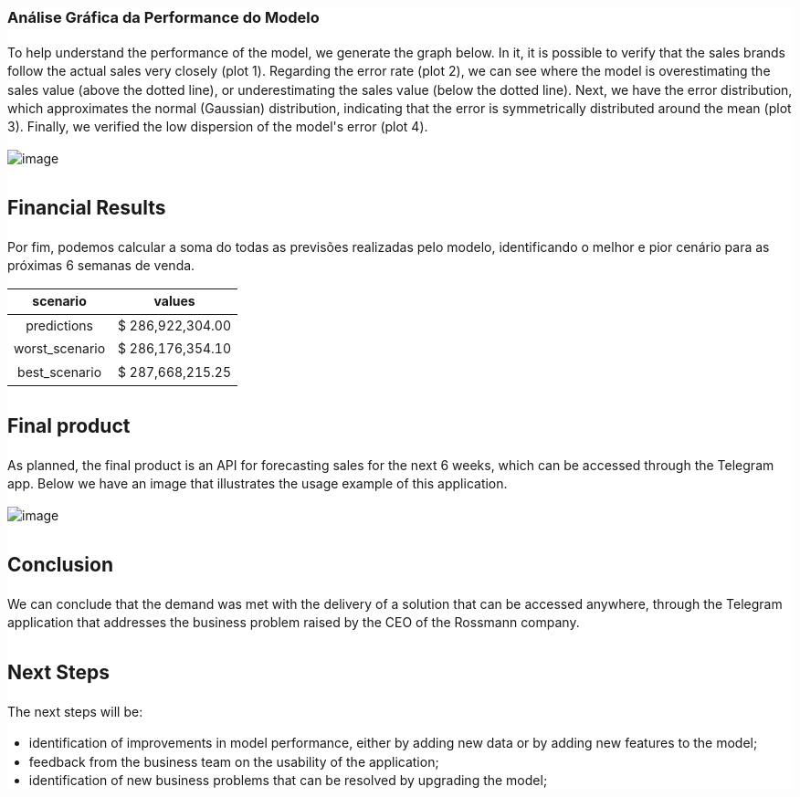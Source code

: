 ### Análise Gráfica da Performance do Modelo

To help understand the performance of the model, we generate the graph below. In it, it is possible to verify that the sales brands follow the actual sales very closely (plot 1). Regarding the error rate (plot 2), we can see where the model is overestimating the sales value (above the dotted line), or underestimating the sales value (below the dotted line).
Next, we have the error distribution, which approximates the normal (Gaussian) distribution, indicating that the error is symmetrically distributed around the mean (plot 3). Finally, we verified the low dispersion of the model's error (plot 4).

![image]('img/final_plot')


## Financial Results

Por fim, podemos calcular a soma do todas as previsões realizadas pelo modelo, identificando o melhor e pior cenário para as próximas 6 semanas de venda.

| scenario | values |
| :----: | :----: |
|	predictions |	$ 286,922,304.00 |
|	worst_scenario |	$ 286,176,354.10 |
|	best_scenario |	$ 287,668,215.25 |


## Final product

As planned, the final product is an API for forecasting sales for the next 6 weeks, which can be accessed through the Telegram app.
Below we have an image that illustrates the usage example of this application.


![image]('img/telegram.jpeg')


## Conclusion
We can conclude that the demand was met with the delivery of a solution that can be accessed anywhere, through the Telegram application that addresses the business problem raised by the CEO of the Rossmann company.

## Next Steps
The next steps will be:
- identification of improvements in model performance, either by adding new data or by adding new features to the model;
- feedback from the business team on the usability of the application;
- identification of new business problems that can be resolved by upgrading the model;

